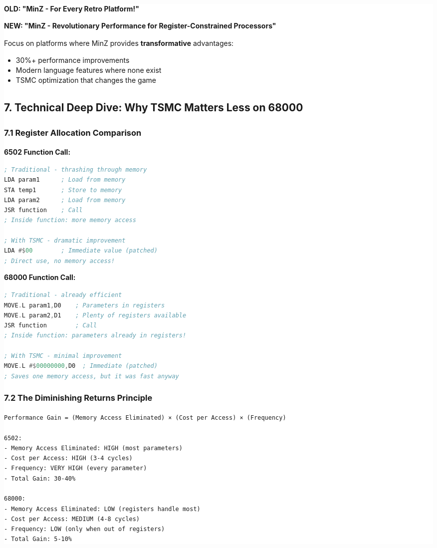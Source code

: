 **OLD: "MinZ - For Every Retro Platform!"**

**NEW: "MinZ - Revolutionary Performance for Register-Constrained Processors"**

Focus on platforms where MinZ provides **transformative** advantages:
- 30%+ performance improvements
- Modern language features where none exist
- TSMC optimization that changes the game

## 7. Technical Deep Dive: Why TSMC Matters Less on 68000

### 7.1 Register Allocation Comparison

**6502 Function Call:**
```asm
; Traditional - thrashing through memory
LDA param1      ; Load from memory
STA temp1       ; Store to memory
LDA param2      ; Load from memory
JSR function    ; Call
; Inside function: more memory access

; With TSMC - dramatic improvement
LDA #$00        ; Immediate value (patched)
; Direct use, no memory access!
```

**68000 Function Call:**
```asm
; Traditional - already efficient
MOVE.L param1,D0    ; Parameters in registers
MOVE.L param2,D1    ; Plenty of registers available
JSR function        ; Call
; Inside function: parameters already in registers!

; With TSMC - minimal improvement
MOVE.L #$00000000,D0  ; Immediate (patched)
; Saves one memory access, but it was fast anyway
```

### 7.2 The Diminishing Returns Principle

```
Performance Gain = (Memory Access Eliminated) × (Cost per Access) × (Frequency)

6502:
- Memory Access Eliminated: HIGH (most parameters)
- Cost per Access: HIGH (3-4 cycles)
- Frequency: VERY HIGH (every parameter)
- Total Gain: 30-40%

68000:
- Memory Access Eliminated: LOW (registers handle most)
- Cost per Access: MEDIUM (4-8 cycles)
- Frequency: LOW (only when out of registers)
- Total Gain: 5-10%
```
